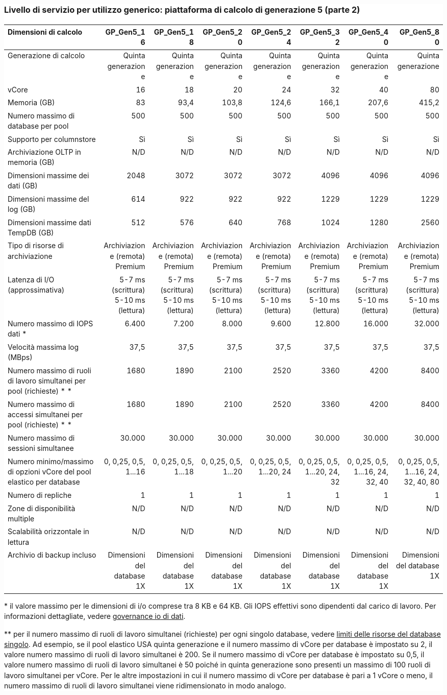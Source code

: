 ### <a name="general-purpose-service-tier-generation-5-compute-platform-part-2"></a>Livello di servizio per utilizzo generico: piattaforma di calcolo di generazione 5 (parte 2)

|Dimensioni di calcolo|GP_Gen5_16|GP_Gen5_18|GP_Gen5_20|GP_Gen5_24|GP_Gen5_32|GP_Gen5_40|GP_Gen5_80|
|:--- | --: |--: |--: |--: |---: | --: |--: |
|Generazione di calcolo|Quinta generazione|Quinta generazione|Quinta generazione|Quinta generazione|Quinta generazione|Quinta generazione|Quinta generazione|
|vCore|16|18|20|24|32|40|80|
|Memoria (GB)|83|93,4|103,8|124,6|166,1|207,6|415,2|
|Numero massimo di database per pool|500|500|500|500|500|500|500|
|Supporto per columnstore|Sì|Sì|Sì|Sì|Sì|Sì|Sì|
|Archiviazione OLTP in memoria (GB)|N/D|N/D|N/D|N/D|N/D|N/D|N/D|
|Dimensioni massime dei dati (GB)|2048|3072|3072|3072|4096|4096|4096|
|Dimensioni massime del log (GB)|614|922|922|922|1229|1229|1229|
|Dimensioni massime dati TempDB (GB)|512|576|640|768|1024|1280|2560|
|Tipo di risorse di archiviazione|Archiviazione (remota) Premium|Archiviazione (remota) Premium|Archiviazione (remota) Premium|Archiviazione (remota) Premium|Archiviazione (remota) Premium|Archiviazione (remota) Premium|Archiviazione (remota) Premium|
|Latenza di I/O (approssimativa)|5-7 ms (scrittura)<br>5-10 ms (lettura)|5-7 ms (scrittura)<br>5-10 ms (lettura)|5-7 ms (scrittura)<br>5-10 ms (lettura)|5-7 ms (scrittura)<br>5-10 ms (lettura)|5-7 ms (scrittura)<br>5-10 ms (lettura)|5-7 ms (scrittura)<br>5-10 ms (lettura)|5-7 ms (scrittura)<br>5-10 ms (lettura)|
|Numero massimo di IOPS dati * |6\.400|7\.200|8\.000|9\.600|12.800|16.000|32.000|
|Velocità massima log (MBps)|37,5|37,5|37,5|37,5|37,5|37,5|37,5|
|Numero massimo di ruoli di lavoro simultanei per pool (richieste) * *|1680|1890|2100|2520|3360|4200|8400|
|Numero massimo di accessi simultanei per pool (richieste) * *|1680|1890|2100|2520|3360|4200|8400|
|Numero massimo di sessioni simultanee|30.000|30.000|30.000|30.000|30.000|30.000|30.000|
|Numero minimo/massimo di opzioni vCore del pool elastico per database|0, 0,25, 0,5, 1...16|0, 0,25, 0,5, 1...18|0, 0,25, 0,5, 1...20|0, 0,25, 0,5, 1...20, 24|0, 0,25, 0,5, 1...20, 24, 32|0, 0,25, 0,5, 1...16, 24, 32, 40|0, 0,25, 0,5, 1...16, 24, 32, 40, 80|
|Numero di repliche|1|1|1|1|1|1|1|
|Zone di disponibilità multiple|N/D|N/D|N/D|N/D|N/D|N/D|N/D|
|Scalabilità orizzontale in lettura|N/D|N/D|N/D|N/D|N/D|N/D|N/D|
|Archivio di backup incluso|Dimensioni del database 1X|Dimensioni del database 1X|Dimensioni del database 1X|Dimensioni del database 1X|Dimensioni del database 1X|Dimensioni del database 1X|Dimensioni del database 1X|

\* il valore massimo per le dimensioni di i/o comprese tra 8 KB e 64 KB. Gli IOPS effettivi sono dipendenti dal carico di lavoro. Per informazioni dettagliate, vedere [governance io di dati](sql-database-resource-limits-database-server.md#resource-governance).

\*\* per il numero massimo di ruoli di lavoro simultanei (richieste) per ogni singolo database, vedere [limiti delle risorse del database singolo](sql-database-vcore-resource-limits-single-databases.md). Ad esempio, se il pool elastico USA quinta generazione e il numero massimo di vCore per database è impostato su 2, il valore numero massimo di ruoli di lavoro simultanei è 200.  Se il numero massimo di vCore per database è impostato su 0,5, il valore numero massimo di ruoli di lavoro simultanei è 50 poiché in quinta generazione sono presenti un massimo di 100 ruoli di lavoro simultanei per vCore.  Per le altre impostazioni in cui il numero massimo di vCore per database è pari a 1 vCore o meno, il numero massimo di ruoli di lavoro simultanei viene ridimensionato in modo analogo.
